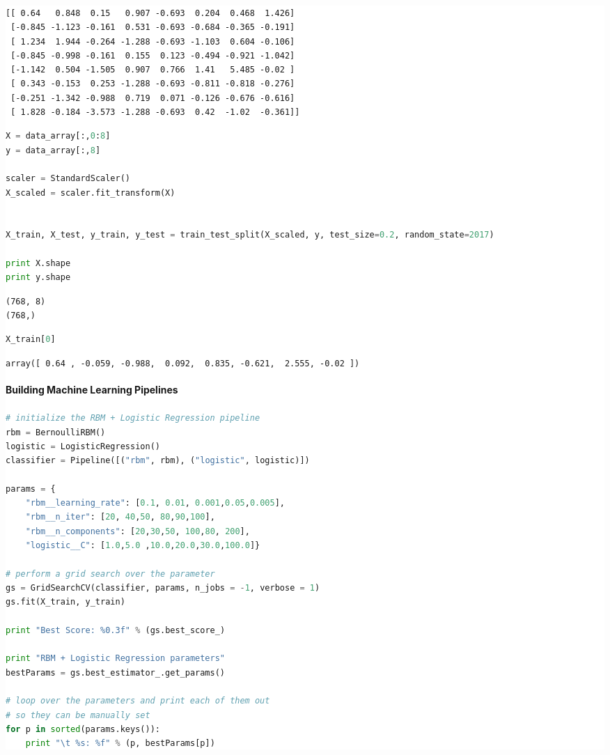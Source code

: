     [[ 0.64   0.848  0.15   0.907 -0.693  0.204  0.468  1.426]
     [-0.845 -1.123 -0.161  0.531 -0.693 -0.684 -0.365 -0.191]
     [ 1.234  1.944 -0.264 -1.288 -0.693 -1.103  0.604 -0.106]
     [-0.845 -0.998 -0.161  0.155  0.123 -0.494 -0.921 -1.042]
     [-1.142  0.504 -1.505  0.907  0.766  1.41   5.485 -0.02 ]
     [ 0.343 -0.153  0.253 -1.288 -0.693 -0.811 -0.818 -0.276]
     [-0.251 -1.342 -0.988  0.719  0.071 -0.126 -0.676 -0.616]
     [ 1.828 -0.184 -3.573 -1.288 -0.693  0.42  -1.02  -0.361]]



```python
X = data_array[:,0:8]
y = data_array[:,8]

scaler = StandardScaler()
X_scaled = scaler.fit_transform(X)


X_train, X_test, y_train, y_test = train_test_split(X_scaled, y, test_size=0.2, random_state=2017)

print X.shape
print y.shape
```

    (768, 8)
    (768,)



```python
X_train[0]
```




    array([ 0.64 , -0.059, -0.988,  0.092,  0.835, -0.621,  2.555, -0.02 ])



####  Building Machine Learning Pipelines


```python
# initialize the RBM + Logistic Regression pipeline
rbm = BernoulliRBM()
logistic = LogisticRegression()
classifier = Pipeline([("rbm", rbm), ("logistic", logistic)])

params = {
    "rbm__learning_rate": [0.1, 0.01, 0.001,0.05,0.005],
    "rbm__n_iter": [20, 40,50, 80,90,100],
    "rbm__n_components": [20,30,50, 100,80, 200],
    "logistic__C": [1.0,5.0 ,10.0,20.0,30.0,100.0]}

# perform a grid search over the parameter
gs = GridSearchCV(classifier, params, n_jobs = -1, verbose = 1)
gs.fit(X_train, y_train)

print "Best Score: %0.3f" % (gs.best_score_)

print "RBM + Logistic Regression parameters"
bestParams = gs.best_estimator_.get_params()

# loop over the parameters and print each of them out
# so they can be manually set
for p in sorted(params.keys()):
    print "\t %s: %f" % (p, bestParams[p])
```
